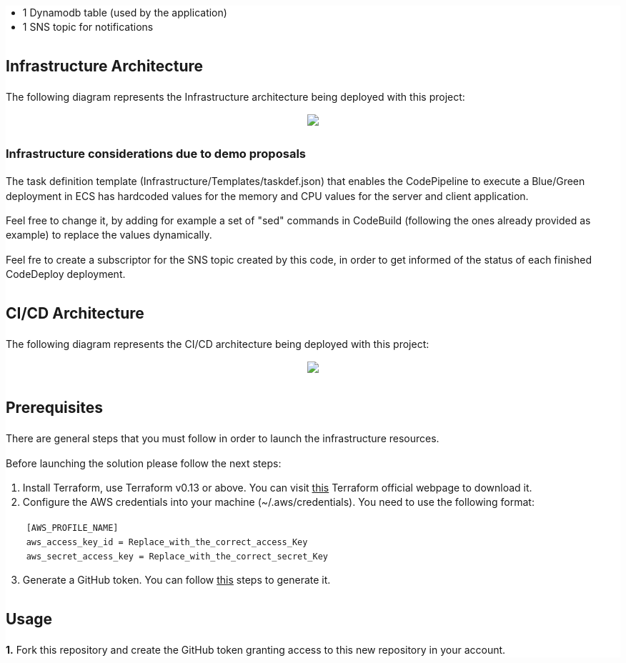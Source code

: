 - 1 Dynamodb table (used by the application)
- 1 SNS topic for notifications

## Infrastructure Architecture

The following diagram represents the Infrastructure architecture being deployed with this project:

<p align="center">
  <img src="Documentation_assets/Infrastructure_architecture.png"/>
</p>

### Infrastructure considerations due to demo proposals
The task definition template (Infrastructure/Templates/taskdef.json) that enables the CodePipeline to execute a Blue/Green deployment in ECS has hardcoded values for the memory and CPU values for the server and client application.

Feel free to change it, by adding for example a set of "sed" commands in CodeBuild (following the ones already provided as example) to replace the values dynamically.

Feel fre to create a subscriptor for the SNS topic created by this code, in order to get informed of the status of each finished CodeDeploy deployment.

## CI/CD Architecture

The following diagram represents the CI/CD architecture being deployed with this project:

<p align="center">
  <img src="Documentation_assets/CICD_architecture.png"/>
</p>

## Prerequisites
There are general steps that you must follow in order to launch the infrastructure resources.

Before launching the solution please follow the next steps:

1) Install Terraform, use Terraform v0.13 or above. You can visit [this](https://releases.hashicorp.com/terraform/) Terraform official webpage to download it.
2) Configure the AWS credentials into your machine (~/.aws/credentials). You need to use the following format:

```shell
    [AWS_PROFILE_NAME]
    aws_access_key_id = Replace_with_the_correct_access_Key
    aws_secret_access_key = Replace_with_the_correct_secret_Key
```

3) Generate a GitHub token. You can follow [this](https://docs.github.com/en/github/authenticating-to-github/creating-a-personal-access-token) steps to generate it.

## Usage

**1.** Fork this repository and create the GitHub token granting access to this new repository in your account.
